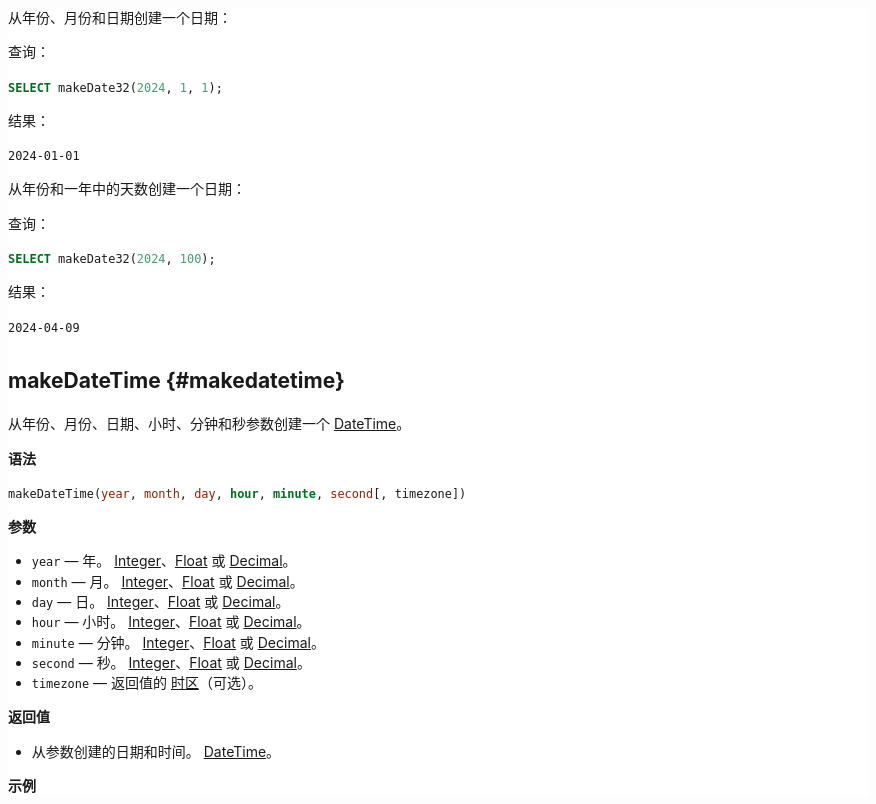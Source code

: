从年份、月份和日期创建一个日期：

查询：

```sql
SELECT makeDate32(2024, 1, 1);
```

结果：

```response
2024-01-01
```

从年份和一年中的天数创建一个日期：

查询：

``` sql
SELECT makeDate32(2024, 100);
```

结果：

```response
2024-04-09
```
## makeDateTime {#makedatetime}

从年份、月份、日期、小时、分钟和秒参数创建一个 [DateTime](../data-types/datetime.md)。

**语法**

``` sql
makeDateTime(year, month, day, hour, minute, second[, timezone])
```

**参数**

- `year` — 年。 [Integer](../data-types/int-uint.md)、[Float](../data-types/float.md) 或 [Decimal](../data-types/decimal.md)。
- `month` — 月。 [Integer](../data-types/int-uint.md)、[Float](../data-types/float.md) 或 [Decimal](../data-types/decimal.md)。
- `day` — 日。 [Integer](../data-types/int-uint.md)、[Float](../data-types/float.md) 或 [Decimal](../data-types/decimal.md)。
- `hour` — 小时。 [Integer](../data-types/int-uint.md)、[Float](../data-types/float.md) 或 [Decimal](../data-types/decimal.md)。
- `minute` — 分钟。 [Integer](../data-types/int-uint.md)、[Float](../data-types/float.md) 或 [Decimal](../data-types/decimal.md)。
- `second` — 秒。 [Integer](../data-types/int-uint.md)、[Float](../data-types/float.md) 或 [Decimal](../data-types/decimal.md)。
- `timezone` — 返回值的 [时区](../../operations/server-configuration-parameters/settings.md#timezone)（可选）。

**返回值**

- 从参数创建的日期和时间。 [DateTime](../data-types/datetime.md)。

**示例**
